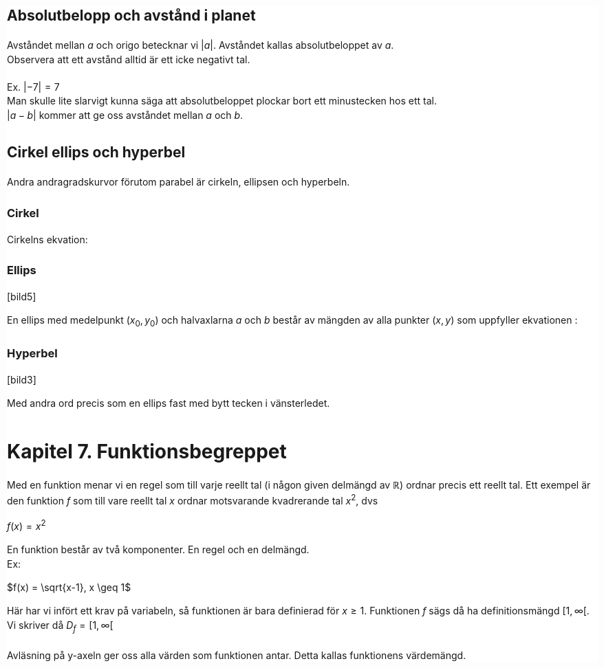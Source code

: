 Absolutbelopp och avstånd i planet
----------------------------------

Avståndet mellan $a$ och origo betecknar vi $|a|$. Avståndet kallas
absolutbeloppet av $a$.\
Observera att ett avstånd alltid är ett icke negativt tal.\
\
Ex. $|-7| = 7$\
Man skulle lite slarvigt kunna säga att absolutbeloppet plockar bort ett
minustecken hos ett tal.\
$|a-b|$ kommer att ge oss avståndet mellan $a$ och $b$.

Cirkel ellips och hyperbel
--------------------------

Andra andragradskurvor förutom parabel är cirkeln, ellipsen och
hyperbeln.

### Cirkel

Cirkelns ekvation:

### Ellips

[bild5]

En ellips med medelpunkt $(x_0,y_0)$ och halvaxlarna $a$ och $b$ består
av mängden av alla punkter $(x,y)$ som uppfyller ekvationen :

### Hyperbel

[bild3]

Med andra ord precis som en ellips fast med bytt tecken i vänsterledet.

Kapitel 7. Funktionsbegreppet
=============================

Med en funktion menar vi en regel som till varje reellt tal (i någon
given delmängd av $\mathbb{R}$) ordnar precis ett reellt tal. Ett
exempel är den funktion $f$ som till vare reellt tal $x$ ordnar
motsvarande kvadrerande tal $x^2$, dvs

$f(x)=x^2$

En funktion består av två komponenter. En regel och en delmängd.\
Ex:

$f(x) = \sqrt{x-1}, x \geq 1$

Här har vi infört ett krav på variabeln, så funktionen är bara
definierad för $x \geq 1$. Funktionen $f$ sägs då ha definitionsmängd
$[1,\infty[$. Vi skriver då $D_f = [1,\infty[$\
\
Avläsning på y-axeln ger oss alla värden som funktionen antar. Detta
kallas funktionens värdemängd.
